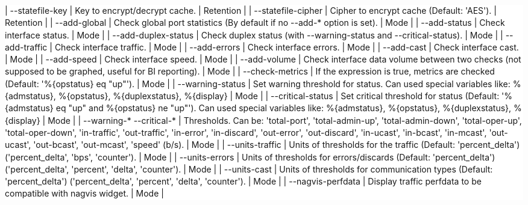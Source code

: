 | --statefile-key          | Key to encrypt/decrypt cache.                                                                                                                                                                                                                                                              | Retention |
| --statefile-cipher       | Cipher to encrypt cache (Default: 'AES').                                                                                                                                                                                                                                                  | Retention |
| --add-global             | Check global port statistics (By default if no --add-* option is set).                                                                                                                                                                                                                     | Mode      |
| --add-status             | Check interface status.                                                                                                                                                                                                                                                                    | Mode      |
| --add-duplex-status      | Check duplex status (with --warning-status and --critical-status).                                                                                                                                                                                                                         | Mode      |
| --add-traffic            | Check interface traffic.                                                                                                                                                                                                                                                                   | Mode      |
| --add-errors             | Check interface errors.                                                                                                                                                                                                                                                                    | Mode      |
| --add-cast               | Check interface cast.                                                                                                                                                                                                                                                                      | Mode      |
| --add-speed              | Check interface speed.                                                                                                                                                                                                                                                                     | Mode      |
| --add-volume             | Check interface data volume between two checks (not supposed to be graphed, useful for BI reporting).                                                                                                                                                                                      | Mode      |
| --check-metrics          | If the expression is true, metrics are checked (Default: '%{opstatus} eq "up"').                                                                                                                                                                                                           | Mode      |
| --warning-status         | Set warning threshold for status. Can used special variables like: %{admstatus}, %{opstatus}, %{duplexstatus}, %{display}                                                                                                                                                                  | Mode      |
| --critical-status        | Set critical threshold for status (Default: '%{admstatus} eq "up" and %{opstatus} ne "up"'). Can used special variables like: %{admstatus}, %{opstatus}, %{duplexstatus}, %{display}                                                                                                       | Mode      |
| --warning-* --critical-* | Thresholds. Can be: 'total-port', 'total-admin-up', 'total-admin-down', 'total-oper-up', 'total-oper-down', 'in-traffic', 'out-traffic', 'in-error', 'in-discard', 'out-error', 'out-discard', 'in-ucast', 'in-bcast', 'in-mcast', 'out-ucast', 'out-bcast', 'out-mcast', 'speed' (b/s).   | Mode      |
| --units-traffic          | Units of thresholds for the traffic (Default: 'percent\_delta') ('percent\_delta', 'bps', 'counter').                                                                                                                                                                                      | Mode      |
| --units-errors           | Units of thresholds for errors/discards (Default: 'percent\_delta') ('percent\_delta', 'percent', 'delta', 'counter').                                                                                                                                                                     | Mode      |
| --units-cast             | Units of thresholds for communication types (Default: 'percent\_delta') ('percent\_delta', 'percent', 'delta', 'counter').                                                                                                                                                                 | Mode      |
| --nagvis-perfdata        | Display traffic perfdata to be compatible with nagvis widget.                                                                                                                                                                                                                              | Mode      |